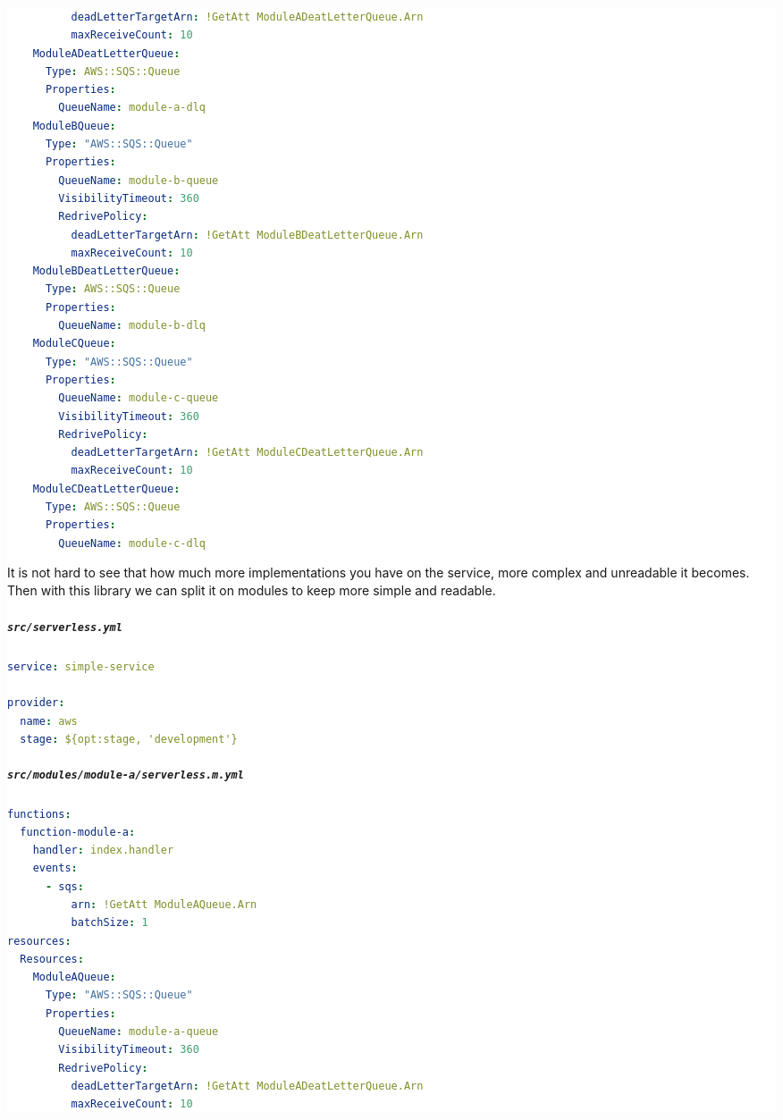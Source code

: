 ```yml
          deadLetterTargetArn: !GetAtt ModuleADeatLetterQueue.Arn
          maxReceiveCount: 10
    ModuleADeatLetterQueue:
      Type: AWS::SQS::Queue
      Properties:
        QueueName: module-a-dlq
    ModuleBQueue:
      Type: "AWS::SQS::Queue"
      Properties:
        QueueName: module-b-queue
        VisibilityTimeout: 360
        RedrivePolicy:
          deadLetterTargetArn: !GetAtt ModuleBDeatLetterQueue.Arn
          maxReceiveCount: 10
    ModuleBDeatLetterQueue:
      Type: AWS::SQS::Queue
      Properties:
        QueueName: module-b-dlq
    ModuleCQueue:
      Type: "AWS::SQS::Queue"
      Properties:
        QueueName: module-c-queue
        VisibilityTimeout: 360
        RedrivePolicy:
          deadLetterTargetArn: !GetAtt ModuleCDeatLetterQueue.Arn
          maxReceiveCount: 10
    ModuleCDeatLetterQueue:
      Type: AWS::SQS::Queue
      Properties:
        QueueName: module-c-dlq
```

It is not hard to see that how much more implementations you have on the service, more complex and unreadable it becomes. Then with this library we can split it on modules to keep more simple and readable.

##### `src/serverless.yml`
```yml
service: simple-service

provider:
  name: aws
  stage: ${opt:stage, 'development'}
```

##### `src/modules/module-a/serverless.m.yml`
```yml
functions:
  function-module-a:
    handler: index.handler   
    events:
      - sqs:
          arn: !GetAtt ModuleAQueue.Arn
          batchSize: 1
resources:
  Resources:
    ModuleAQueue:
      Type: "AWS::SQS::Queue"
      Properties:
        QueueName: module-a-queue
        VisibilityTimeout: 360
        RedrivePolicy:
          deadLetterTargetArn: !GetAtt ModuleADeatLetterQueue.Arn
          maxReceiveCount: 10
```